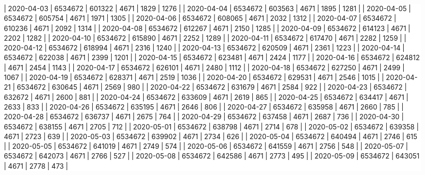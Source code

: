 | 2020-04-03 | 6534672 | 601322 | 4671 | 1829 | 1276 |
| 2020-04-04 | 6534672 | 603563 | 4671 | 1895 | 1281 |
| 2020-04-05 | 6534672 | 605754 | 4671 | 1971 | 1305 |
| 2020-04-06 | 6534672 | 608065 | 4671 | 2032 | 1312 |
| 2020-04-07 | 6534672 | 610236 | 4671 | 2092 | 1314 |
| 2020-04-08 | 6534672 | 612267 | 4671 | 2150 | 1285 |
| 2020-04-09 | 6534672 | 614123 | 4671 | 2202 | 1282 |
| 2020-04-10 | 6534672 | 615890 | 4671 | 2252 | 1289 |
| 2020-04-11 | 6534672 | 617470 | 4671 | 2282 | 1259 |
| 2020-04-12 | 6534672 | 618994 | 4671 | 2316 | 1240 |
| 2020-04-13 | 6534672 | 620509 | 4671 | 2361 | 1223 |
| 2020-04-14 | 6534672 | 622038 | 4671 | 2399 | 1201 |
| 2020-04-15 | 6534672 | 623481 | 4671 | 2424 | 1177 |
| 2020-04-16 | 6534672 | 624812 | 4671 | 2454 | 1143 |
| 2020-04-17 | 6534672 | 626101 | 4671 | 2480 | 1112 |
| 2020-04-18 | 6534672 | 627250 | 4671 | 2499 | 1067 |
| 2020-04-19 | 6534672 | 628371 | 4671 | 2519 | 1036 |
| 2020-04-20 | 6534672 | 629531 | 4671 | 2546 | 1015 |
| 2020-04-21 | 6534672 | 630645 | 4671 | 2569 | 980 |
| 2020-04-22 | 6534672 | 631679 | 4671 | 2584 | 922 |
| 2020-04-23 | 6534672 | 632672 | 4671 | 2600 | 881 |
| 2020-04-24 | 6534672 | 633609 | 4671 | 2619 | 865 |
| 2020-04-25 | 6534672 | 634417 | 4671 | 2633 | 833 |
| 2020-04-26 | 6534672 | 635195 | 4671 | 2646 | 806 |
| 2020-04-27 | 6534672 | 635958 | 4671 | 2660 | 785 |
| 2020-04-28 | 6534672 | 636737 | 4671 | 2675 | 764 |
| 2020-04-29 | 6534672 | 637458 | 4671 | 2687 | 736 |
| 2020-04-30 | 6534672 | 638155 | 4671 | 2705 | 712 |
| 2020-05-01 | 6534672 | 638798 | 4671 | 2714 | 678 |
| 2020-05-02 | 6534672 | 639358 | 4671 | 2723 | 639 |
| 2020-05-03 | 6534672 | 639902 | 4671 | 2734 | 626 |
| 2020-05-04 | 6534672 | 640494 | 4671 | 2746 | 615 |
| 2020-05-05 | 6534672 | 641019 | 4671 | 2749 | 574 |
| 2020-05-06 | 6534672 | 641559 | 4671 | 2756 | 548 |
| 2020-05-07 | 6534672 | 642073 | 4671 | 2766 | 527 |
| 2020-05-08 | 6534672 | 642586 | 4671 | 2773 | 495 |
| 2020-05-09 | 6534672 | 643051 | 4671 | 2778 | 473 |